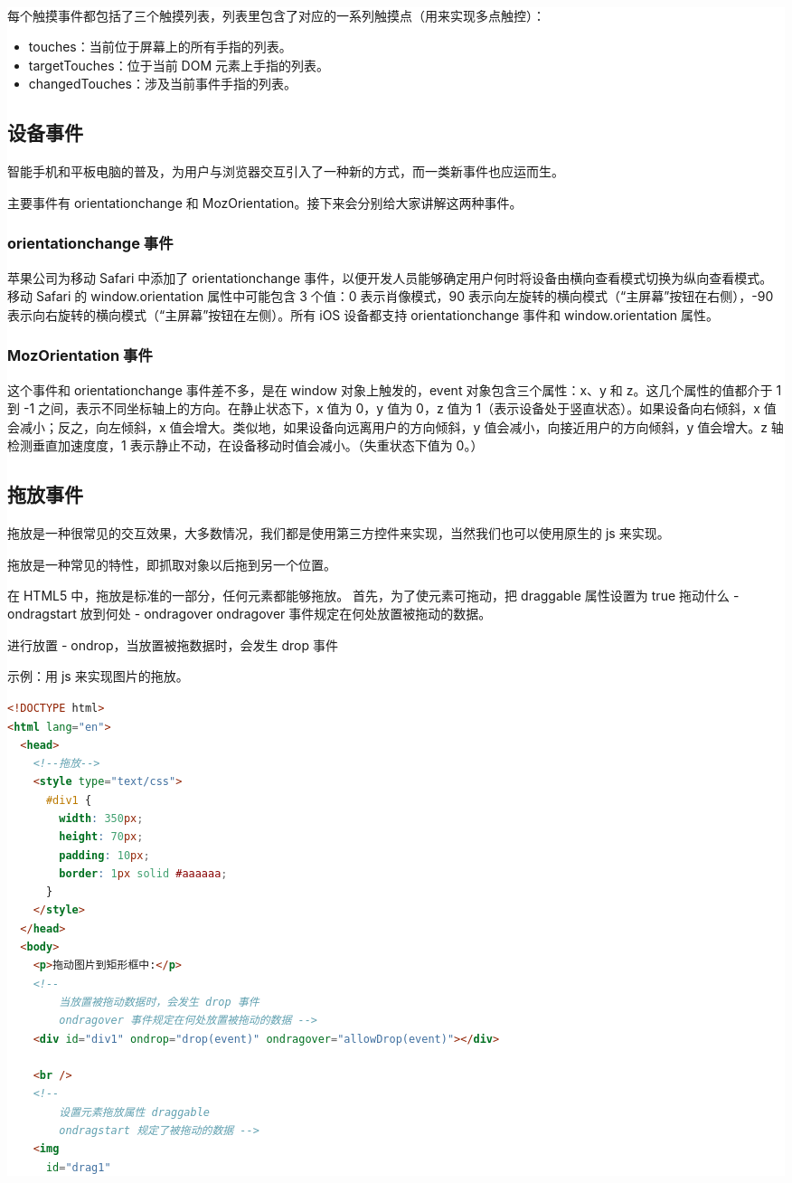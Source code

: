 每个触摸事件都包括了三个触摸列表，列表里包含了对应的一系列触摸点（用来实现多点触控）：

- touches：当前位于屏幕上的所有手指的列表。
- targetTouches：位于当前 DOM 元素上手指的列表。
- changedTouches：涉及当前事件手指的列表。

## 设备事件

智能手机和平板电脑的普及，为用户与浏览器交互引入了一种新的方式，而一类新事件也应运而生。

主要事件有 orientationchange 和 MozOrientation。接下来会分别给大家讲解这两种事件。

### orientationchange 事件

苹果公司为移动 Safari 中添加了 orientationchange 事件，以便开发人员能够确定用户何时将设备由横向查看模式切换为纵向查看模式。移动 Safari 的 window.orientation 属性中可能包含 3 个值：0 表示肖像模式，90 表示向左旋转的横向模式（“主屏幕”按钮在右侧），-90 表示向右旋转的横向模式（“主屏幕”按钮在左侧）。所有 iOS 设备都支持 orientationchange 事件和 window.orientation 属性。

### MozOrientation 事件

这个事件和 orientationchange 事件差不多，是在 window 对象上触发的，event 对象包含三个属性：x、y 和 z。这几个属性的值都介于 1 到 -1 之间，表示不同坐标轴上的方向。在静止状态下，x 值为 0，y 值为 0，z 值为 1（表示设备处于竖直状态）。如果设备向右倾斜，x 值会减小；反之，向左倾斜，x 值会增大。类似地，如果设备向远离用户的方向倾斜，y 值会减小，向接近用户的方向倾斜，y 值会增大。z 轴检测垂直加速度度，1 表示静止不动，在设备移动时值会减小。（失重状态下值为 0。）

## 拖放事件

拖放是一种很常见的交互效果，大多数情况，我们都是使用第三方控件来实现，当然我们也可以使用原生的 js 来实现。

拖放是一种常见的特性，即抓取对象以后拖到另一个位置。

在 HTML5 中，拖放是标准的一部分，任何元素都能够拖放。
首先，为了使元素可拖动，把 draggable 属性设置为 true
拖动什么 - ondragstart
放到何处 - ondragover
ondragover 事件规定在何处放置被拖动的数据。

进行放置 - ondrop，当放置被拖数据时，会发生 drop 事件

示例：用 js 来实现图片的拖放。

```html
<!DOCTYPE html>
<html lang="en">
  <head>
    <!--拖放-->
    <style type="text/css">
      #div1 {
        width: 350px;
        height: 70px;
        padding: 10px;
        border: 1px solid #aaaaaa;
      }
    </style>
  </head>
  <body>
    <p>拖动图片到矩形框中:</p>
    <!--
        当放置被拖动数据时，会发生 drop 事件
        ondragover 事件规定在何处放置被拖动的数据 -->
    <div id="div1" ondrop="drop(event)" ondragover="allowDrop(event)"></div>

    <br />
    <!--
        设置元素拖放属性 draggable
        ondragstart 规定了被拖动的数据 -->
    <img
      id="drag1"
```